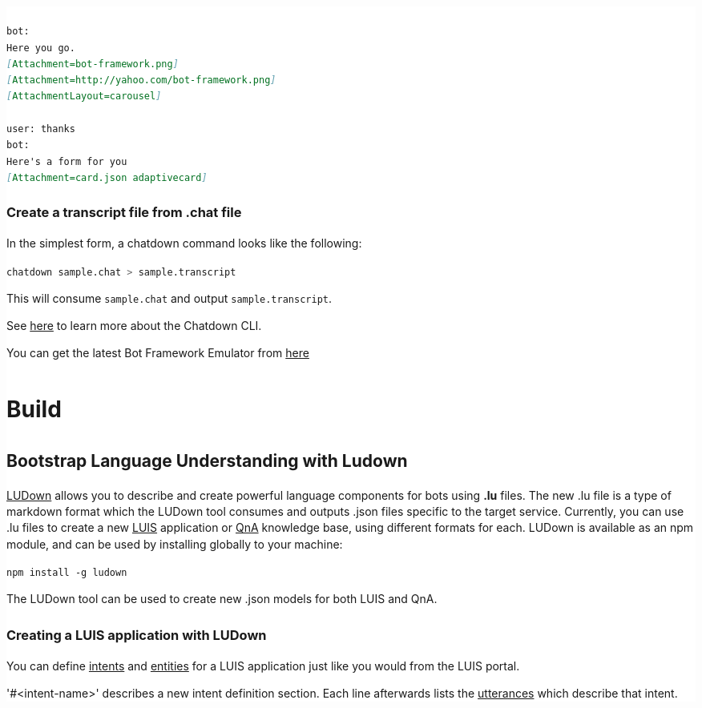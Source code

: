 ```markdown

bot:
Here you go.
[Attachment=bot-framework.png]
[Attachment=http://yahoo.com/bot-framework.png]
[AttachmentLayout=carousel]

user: thanks
bot:
Here's a form for you
[Attachment=card.json adaptivecard]

```

### Create a transcript file from .chat file
In the simplest form, a chatdown command looks like the following:
```bash
chatdown sample.chat > sample.transcript
```
This will consume `sample.chat` and output `sample.transcript`.

See [here](https://github.com/Microsoft/botbuilder-tools/tree/master/packages/Chatdown) to learn more about the Chatdown CLI.

You can get the latest Bot Framework Emulator from [here](https://github.com/Microsoft/BotFramework-Emulator/releases)

# Build

## Bootstrap Language Understanding with Ludown
[LUDown](https://github.com/Microsoft/botbuilder-tools/tree/master/packages/Ludown) allows you to describe and create powerful language components for bots using **.lu** files. The new .lu file is a type of markdown format which the LUDown tool consumes and outputs .json files specific to the target service. Currently, you can use .lu files to create a new [LUIS](https://docs.microsoft.com/en-us/azure/cognitive-services/luis/luis-get-started-create-app) application or [QnA](https://qnamaker.ai/Documentation/CreateKb) knowledge base, using different formats for each. LUDown is available as an npm module, and can be used by installing globally to your machine:

```shell
npm install -g ludown
```
The LUDown tool can be used to create new .json models for both LUIS and QnA.  


### Creating a LUIS application with LUDown

You can define [intents](https://docs.microsoft.com/en-us/azure/cognitive-services/luis/add-intents) and [entities](https://docs.microsoft.com/en-us/azure/cognitive-services/luis/add-entities) for a LUIS application just like you would from the LUIS portal. 

'#\<intent-name\>' describes a new intent definition section. Each line afterwards lists the [utterances](https://docs.microsoft.com/en-us/azure/cognitive-services/luis/add-example-utterances) which describe that intent.
